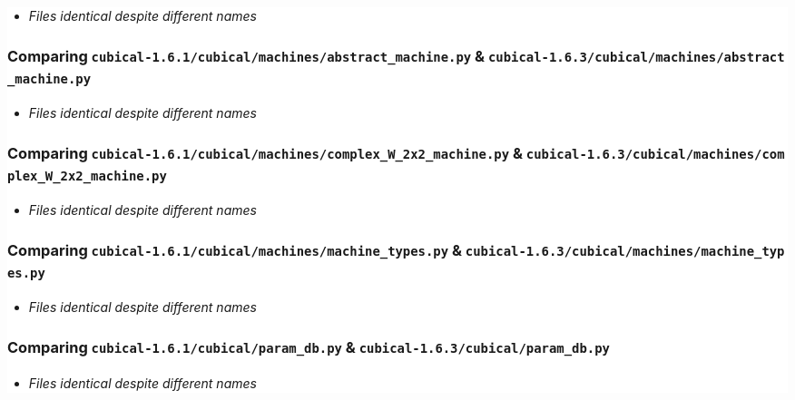  * *Files identical despite different names*

### Comparing `cubical-1.6.1/cubical/machines/abstract_machine.py` & `cubical-1.6.3/cubical/machines/abstract_machine.py`

 * *Files identical despite different names*

### Comparing `cubical-1.6.1/cubical/machines/complex_W_2x2_machine.py` & `cubical-1.6.3/cubical/machines/complex_W_2x2_machine.py`

 * *Files identical despite different names*

### Comparing `cubical-1.6.1/cubical/machines/machine_types.py` & `cubical-1.6.3/cubical/machines/machine_types.py`

 * *Files identical despite different names*

### Comparing `cubical-1.6.1/cubical/param_db.py` & `cubical-1.6.3/cubical/param_db.py`

 * *Files identical despite different names*

